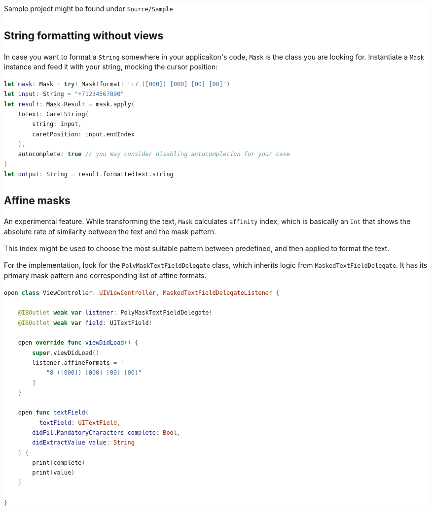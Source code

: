 Sample project might be found under `Source/Sample`

## String formatting without views

In case you want to format a `String` somewhere in your applicaiton's code, `Mask` is the class you are looking for.
Instantiate a `Mask` instance and feed it with your string, mocking the cursor position:

```swift
let mask: Mask = try! Mask(format: "+7 ([000]) [000] [00] [00]")
let input: String = "+71234567890"
let result: Mask.Result = mask.apply(
    toText: CaretString(
        string: input,
        caretPosition: input.endIndex
    ),
    autocomplete: true // you may consider disabling autocompletion for your case
)
let output: String = result.formattedText.string
```

## Affine masks

An experimental feature. While transforming the text, `Mask` calculates `affinity` index, which is basically an `Int` that shows the absolute rate of similarity between the text and the mask pattern.

This index might be used to choose the most suitable pattern between predefined, and then applied to format the text.

For the implementation, look for the `PolyMaskTextFieldDelegate` class, which inherits logic from `MaskedTextFieldDelegate`. It has its primary mask pattern and corresponding list of affine formats.

``` swift
open class ViewController: UIViewController, MaskedTextFieldDelegateListener {
    
    @IBOutlet weak var listener: PolyMaskTextFieldDelegate!
    @IBOutlet weak var field: UITextField!
    
    open override func viewDidLoad() {
        super.viewDidLoad()
        listener.affineFormats = [
            "8 ([000]) [000] [00] [00]"
        ]
    }
    
    open func textField(
        _ textField: UITextField, 
        didFillMandatoryCharacters complete: Bool,
        didExtractValue value: String
    ) {
        print(complete)
        print(value)
    }
        
}
```
